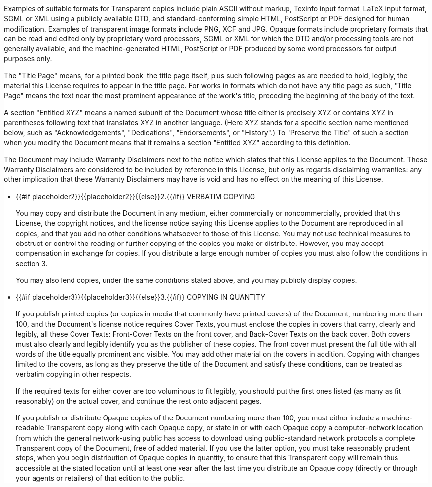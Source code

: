    Examples of suitable formats for Transparent copies include plain ASCII without markup, Texinfo input format, LaTeX input format, SGML or XML using a publicly available DTD, and standard-conforming simple HTML, PostScript or PDF designed for human modification. Examples of transparent image formats include PNG, XCF and JPG. Opaque formats include proprietary formats that can be read and edited only by proprietary word processors, SGML or XML for which the DTD and/or processing tools are not generally available, and the machine-generated HTML, PostScript or PDF produced by some word processors for output purposes only.

   The &quot;Title Page&quot; means, for a printed book, the title page itself, plus such following pages as are needed to hold, legibly, the material this License requires to appear in the title page. For works in formats which do not have any title page as such, &quot;Title Page&quot; means the text near the most prominent appearance of the work's title, preceding the beginning of the body of the text.

   A section &quot;Entitled XYZ&quot; means a named subunit of the Document whose title either is precisely XYZ or contains XYZ in parentheses following text that translates XYZ in another language. (Here XYZ stands for a specific section name mentioned below, such as &quot;Acknowledgements&quot;, &quot;Dedications&quot;, &quot;Endorsements&quot;, or &quot;History&quot;.) To &quot;Preserve the Title&quot; of such a section when you modify the Document means that it remains a section &quot;Entitled XYZ&quot; according to this definition.

   The Document may include Warranty Disclaimers next to the notice which states that this License applies to the Document. These Warranty Disclaimers are considered to be included by reference in this License, but only as regards disclaiming warranties: any other implication that these Warranty Disclaimers may have is void and has no effect on the meaning of this License.

* {{#if placeholder2}}{{placeholder2}}{{else}}2.{{/if}} VERBATIM COPYING

   You may copy and distribute the Document in any medium, either commercially or noncommercially, provided that this License, the copyright notices, and the license notice saying this License applies to the Document are reproduced in all copies, and that you add no other conditions whatsoever to those of this License. You may not use technical measures to obstruct or control the reading or further copying of the copies you make or distribute. However, you may accept compensation in exchange for copies. If you distribute a large enough number of copies you must also follow the conditions in section 3.

   You may also lend copies, under the same conditions stated above, and you may publicly display copies.

* {{#if placeholder3}}{{placeholder3}}{{else}}3.{{/if}} COPYING IN QUANTITY

   If you publish printed copies (or copies in media that commonly have printed covers) of the Document, numbering more than 100, and the Document's license notice requires Cover Texts, you must enclose the copies in covers that carry, clearly and legibly, all these Cover Texts: Front-Cover Texts on the front cover, and Back-Cover Texts on the back cover. Both covers must also clearly and legibly identify you as the publisher of these copies. The front cover must present the full title with all words of the title equally prominent and visible. You may add other material on the covers in addition. Copying with changes limited to the covers, as long as they preserve the title of the Document and satisfy these conditions, can be treated as verbatim copying in other respects.

   If the required texts for either cover are too voluminous to fit legibly, you should put the first ones listed (as many as fit reasonably) on the actual cover, and continue the rest onto adjacent pages.

   If you publish or distribute Opaque copies of the Document numbering more than 100, you must either include a machine-readable Transparent copy along with each Opaque copy, or state in or with each Opaque copy a computer-network location from which the general network-using public has access to download using public-standard network protocols a complete Transparent copy of the Document, free of added material. If you use the latter option, you must take reasonably prudent steps, when you begin distribution of Opaque copies in quantity, to ensure that this Transparent copy will remain thus accessible at the stated location until at least one year after the last time you distribute an Opaque copy (directly or through your agents or retailers) of that edition to the public.
